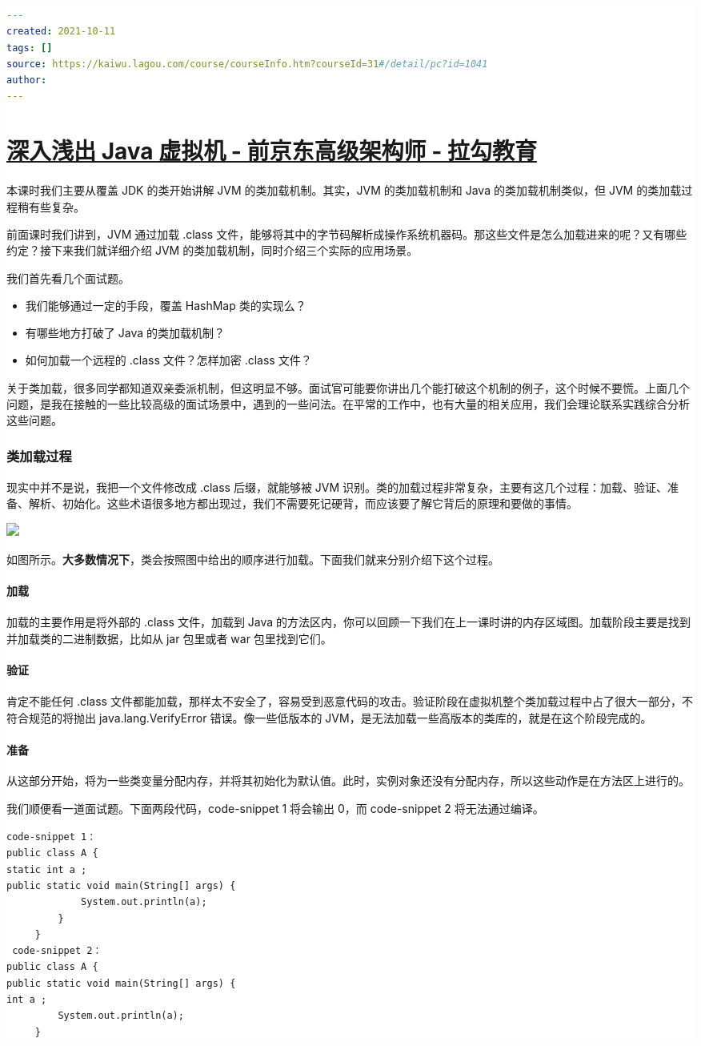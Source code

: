 ```yaml
---
created: 2021-10-11
tags: []
source: https://kaiwu.lagou.com/course/courseInfo.htm?courseId=31#/detail/pc?id=1041
author: 
---
```


# [深入浅出 Java 虚拟机 - 前京东高级架构师 - 拉勾教育](https://kaiwu.lagou.com/course/courseInfo.htm?courseId=31#/detail/pc?id=1041)


本课时我们主要从覆盖 JDK 的类开始讲解 JVM 的类加载机制。其实，JVM 的类加载机制和 Java 的类加载机制类似，但 JVM 的类加载过程稍有些复杂。

前面课时我们讲到，JVM 通过加载 .class 文件，能够将其中的字节码解析成操作系统机器码。那这些文件是怎么加载进来的呢？又有哪些约定？接下来我们就详细介绍 JVM 的类加载机制，同时介绍三个实际的应用场景。

我们首先看几个面试题。

-   我们能够通过一定的手段，覆盖 HashMap 类的实现么？
    
-   有哪些地方打破了 Java 的类加载机制？
    
-   如何加载一个远程的 .class 文件？怎样加密 .class 文件？
    

关于类加载，很多同学都知道双亲委派机制，但这明显不够。面试官可能要你讲出几个能打破这个机制的例子，这个时候不要慌。上面几个问题，是我在接触的一些比较高级的面试场景中，遇到的一些问法。在平常的工作中，也有大量的相关应用，我们会理论联系实践综合分析这些问题。

### 类加载过程

现实中并不是说，我把一个文件修改成 .class 后缀，就能够被 JVM 识别。类的加载过程非常复杂，主要有这几个过程：加载、验证、准备、解析、初始化。这些术语很多地方都出现过，我们不需要死记硬背，而应该要了解它背后的原理和要做的事情。

![](https://s0.lgstatic.com/i/image3/M01/61/3F/Cgq2xl4cQNeAO_j6AABZKdVbw1w802.png)

如图所示。**大多数情况下**，类会按照图中给出的顺序进行加载。下面我们就来分别介绍下这个过程。

#### 加载

加载的主要作用是将外部的 .class 文件，加载到 Java 的方法区内，你可以回顾一下我们在上一课时讲的内存区域图。加载阶段主要是找到并加载类的二进制数据，比如从 jar 包里或者 war 包里找到它们。

#### 验证

肯定不能任何 .class 文件都能加载，那样太不安全了，容易受到恶意代码的攻击。验证阶段在虚拟机整个类加载过程中占了很大一部分，不符合规范的将抛出 java.lang.VerifyError 错误。像一些低版本的 JVM，是无法加载一些高版本的类库的，就是在这个阶段完成的。

#### 准备

从这部分开始，将为一些类变量分配内存，并将其初始化为默认值。此时，实例对象还没有分配内存，所以这些动作是在方法区上进行的。

我们顺便看一道面试题。下面两段代码，code-snippet 1 将会输出 0，而 code-snippet 2 将无法通过编译。

```
code-snippet 1：
public class A {
static int a ;
public static void main(String[] args) {
             System.out.println(a);
         }
     }
 code-snippet 2：
public class A {
public static void main(String[] args) {
int a ;
         System.out.println(a);
     }
```